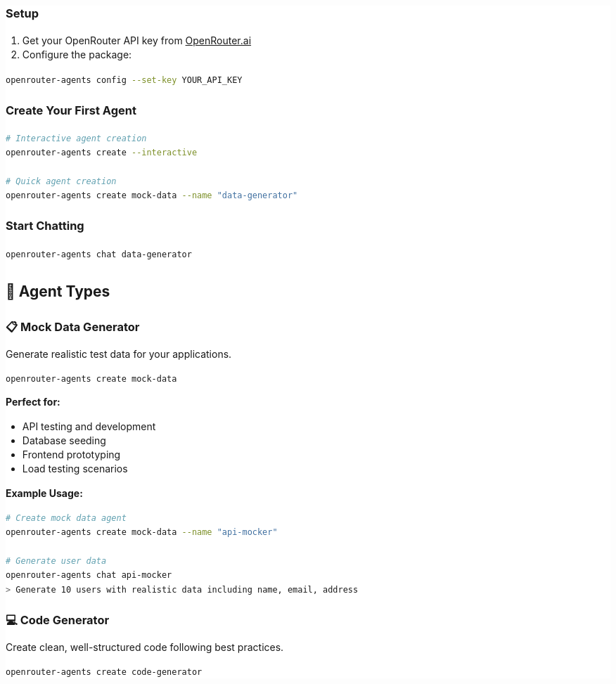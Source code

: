 ### Setup

1. Get your OpenRouter API key from [OpenRouter.ai](https://openrouter.ai)
2. Configure the package:

```bash
openrouter-agents config --set-key YOUR_API_KEY
```

### Create Your First Agent

```bash
# Interactive agent creation
openrouter-agents create --interactive

# Quick agent creation
openrouter-agents create mock-data --name "data-generator"
```

### Start Chatting

```bash
openrouter-agents chat data-generator
```

## 🎯 Agent Types

### 📋 Mock Data Generator
Generate realistic test data for your applications.

```bash
openrouter-agents create mock-data
```

**Perfect for:**
- API testing and development
- Database seeding
- Frontend prototyping
- Load testing scenarios

**Example Usage:**
```bash
# Create mock data agent
openrouter-agents create mock-data --name "api-mocker"

# Generate user data
openrouter-agents chat api-mocker
> Generate 10 users with realistic data including name, email, address
```

### 💻 Code Generator  
Create clean, well-structured code following best practices.

```bash
openrouter-agents create code-generator
```
